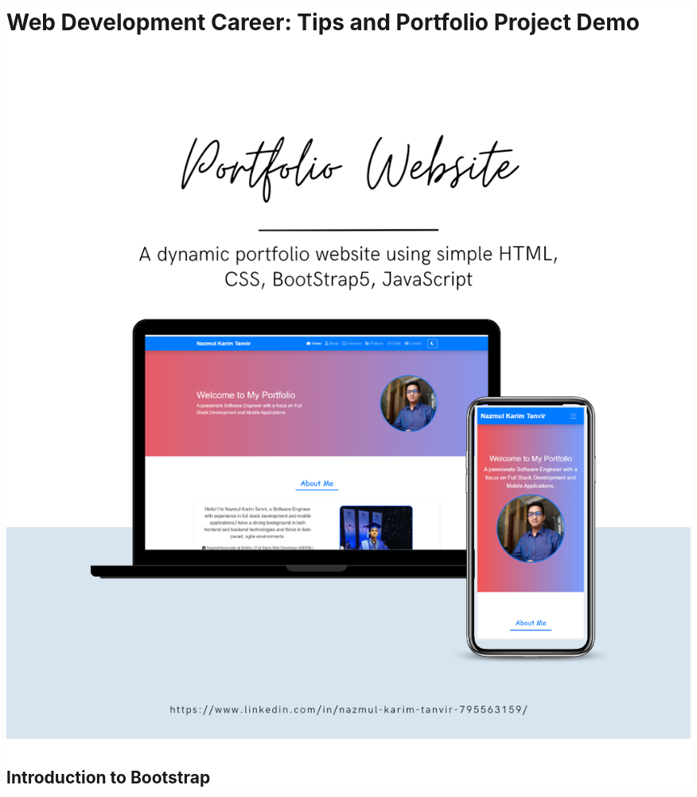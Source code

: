# Web Development Career: Tips and Portfolio Project Demo

![Alt text](./Portfolio%20Website//Project/Images/portfolio.png)

## Introduction to Bootstrap

